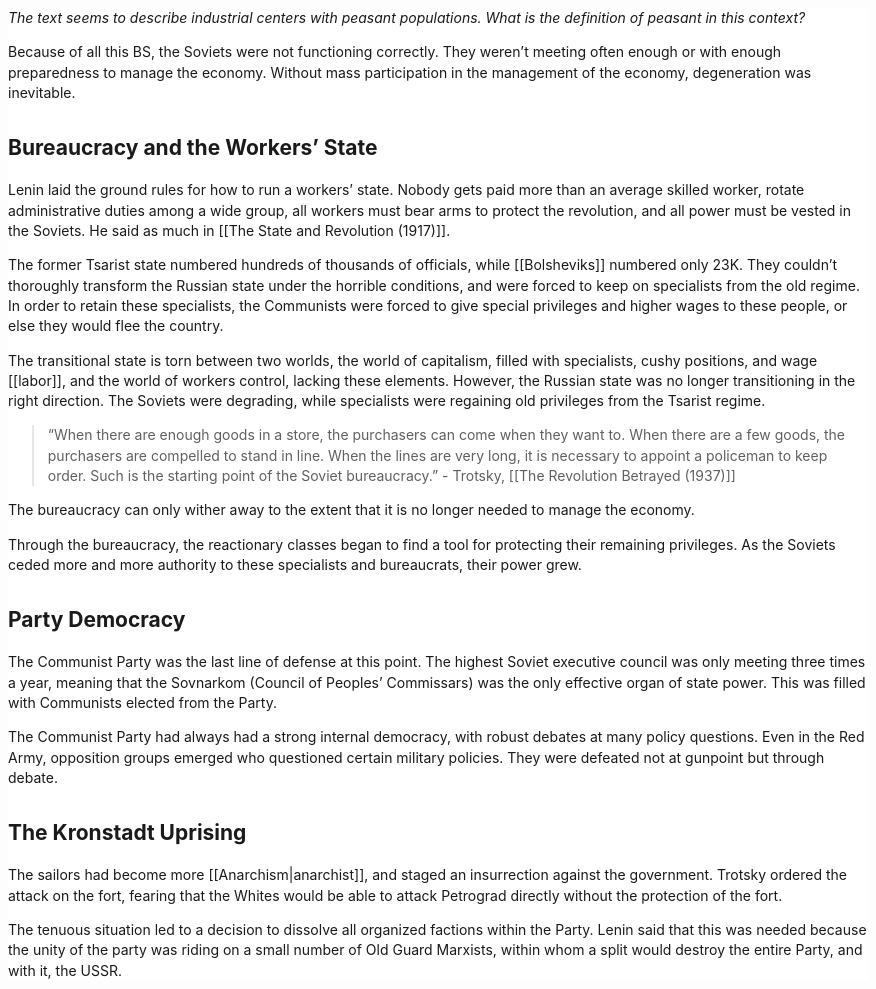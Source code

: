*The text seems to describe industrial centers with peasant populations. What is the definition of peasant in this context?*

Because of all this BS, the Soviets were not functioning correctly. They weren’t meeting often enough or with enough preparedness to manage the economy. Without mass participation in the management of the economy, degeneration was inevitable. 

## Bureaucracy and the Workers’ State
Lenin laid the ground rules for how to run a workers’ state. Nobody gets paid more than an average skilled worker, rotate administrative duties among a wide group, all workers must bear arms to protect the revolution, and all power must be vested in the Soviets. He said as much in [[The State and Revolution (1917)]].

The former Tsarist state numbered hundreds of thousands of officials, while [[Bolsheviks]] numbered only 23K. They couldn’t thoroughly transform the Russian state under the horrible conditions, and were forced to keep on specialists from the old regime. In order to retain these specialists, the Communists were forced to give special privileges and higher wages to these people, or else they would flee the country. 

The transitional state is torn between two worlds, the world of capitalism, filled with specialists, cushy positions, and wage [[labor]], and the world of workers control, lacking these elements. However, the Russian state was no longer transitioning in the right direction. The Soviets were degrading, while specialists were regaining old privileges from the Tsarist regime. 

> “When there are enough goods in a store, the purchasers can come when they want to. When there are a few goods, the purchasers are compelled to stand in line. When the lines are very long, it is necessary to appoint a policeman to keep order. Such is the starting point of the Soviet bureaucracy.” - Trotsky, [[The Revolution Betrayed (1937)]]

The bureaucracy can only wither away to the extent that it is no longer needed to manage the economy. 

Through the bureaucracy, the reactionary classes began to find a tool for protecting their remaining privileges. As the Soviets ceded more and more authority to these specialists and bureaucrats, their power grew. 

## Party Democracy
The Communist Party was the last line of defense at this point. The highest Soviet executive council was only meeting three times a year, meaning that the Sovnarkom (Council of Peoples’ Commissars) was the only effective organ of state power. This was filled with Communists elected from the Party. 

The Communist Party had always had a strong internal democracy, with robust debates at many policy questions. Even in the Red Army, opposition groups emerged who questioned certain military policies. They were defeated not at gunpoint but through debate. 

## The Kronstadt Uprising
The sailors had become more [[Anarchism|anarchist]], and staged an insurrection against the government. Trotsky ordered the attack on the fort, fearing that the Whites would be able to attack Petrograd directly without the protection of the fort. 

The tenuous situation led to a decision to dissolve all organized factions within the Party. Lenin said that this was needed because the unity of the party was riding on a small number of Old Guard Marxists, within whom a split would destroy the entire Party, and with it, the USSR. 

